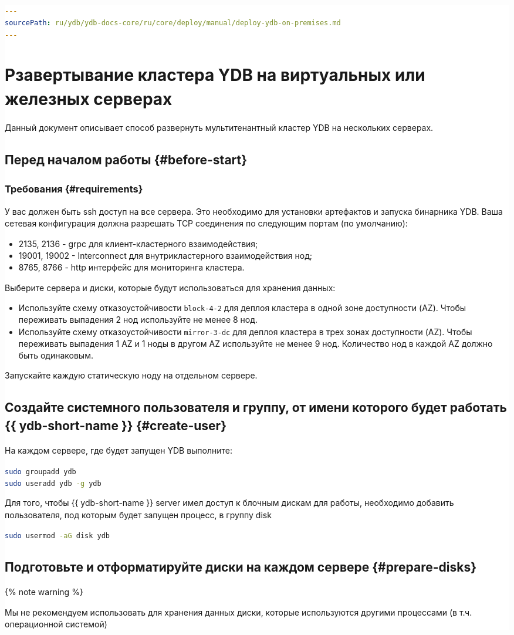 ```yaml
---
sourcePath: ru/ydb/ydb-docs-core/ru/core/deploy/manual/deploy-ydb-on-premises.md
---
```

# Рзавертывание кластера YDB на виртуальных или железных серверах

Данный документ описывает способ развернуть мультитенантный кластер YDB на нескольких серверах.

## Перед началом работы {#before-start}

### Требования {#requirements}

У вас должен быть ssh доступ на все сервера. Это необходимо для установки артефактов и запуска бинарника YDB.
Ваша сетевая конфигурация должна разрешать TCP соединения по следующим портам (по умолчанию):
 * 2135, 2136 - grpc для клиент-кластерного взаимодействия;
 * 19001, 19002 - Interconnect для внутрикластерного взаимодействия нод;
 * 8765, 8766 - http интерфейс для мониторинга кластера.



Выберите сервера и диски, которые будут использоваться для хранения данных:
* Используйте схему отказоустойчивости `block-4-2` для деплоя кластера в одной зоне доступности (AZ). Чтобы переживать выпадения 2 нод используйте не менее 8 нод.
* Используйте схему отказоустойчивости `mirror-3-dc` для деплоя кластера в трех зонах доступности (AZ). Чтобы переживать выпадения 1 AZ и 1 ноды в другом AZ используйте не менее 9 нод. Количество нод в каждой AZ должно быть одинаковым.

Запускайте каждую статическую ноду на отдельном сервере. 

## Создайте системного пользователя и группу, от имени которого будет работать {{ ydb-short-name }} {#create-user}
На каждом сервере, где будет запущен YDB выполните:
```bash
sudo groupadd ydb
sudo useradd ydb -g ydb
```

Для того, чтобы {{ ydb-short-name }} server имел доступ к блочным дискам для работы, необходимо добавить пользователя, под которым будет запущен процесс, в группу disk
 ```bash
sudo usermod -aG disk ydb
```

## Подготовьте и отформатируйте диски на каждом сервере {#prepare-disks}

{% note warning %}

Мы не рекомендуем использовать для хранения данных диски, которые используются другими процессами (в т.ч. операционной системой)
